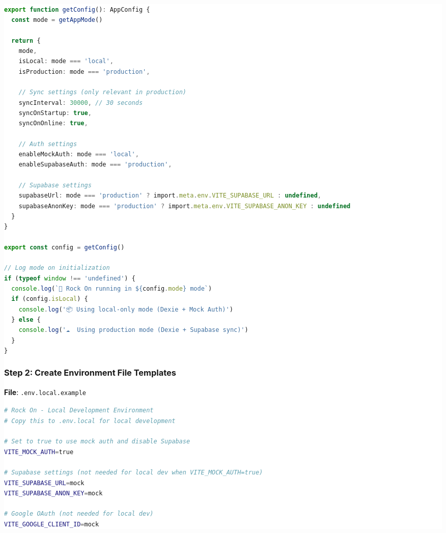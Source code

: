 ```typescript
export function getConfig(): AppConfig {
  const mode = getAppMode()

  return {
    mode,
    isLocal: mode === 'local',
    isProduction: mode === 'production',

    // Sync settings (only relevant in production)
    syncInterval: 30000, // 30 seconds
    syncOnStartup: true,
    syncOnOnline: true,

    // Auth settings
    enableMockAuth: mode === 'local',
    enableSupabaseAuth: mode === 'production',

    // Supabase settings
    supabaseUrl: mode === 'production' ? import.meta.env.VITE_SUPABASE_URL : undefined,
    supabaseAnonKey: mode === 'production' ? import.meta.env.VITE_SUPABASE_ANON_KEY : undefined
  }
}

export const config = getConfig()

// Log mode on initialization
if (typeof window !== 'undefined') {
  console.log(`🚀 Rock On running in ${config.mode} mode`)
  if (config.isLocal) {
    console.log('📦 Using local-only mode (Dexie + Mock Auth)')
  } else {
    console.log('☁️  Using production mode (Dexie + Supabase sync)')
  }
}
```

### Step 2: Create Environment File Templates

**File**: `.env.local.example`

```bash
# Rock On - Local Development Environment
# Copy this to .env.local for local development

# Set to true to use mock auth and disable Supabase
VITE_MOCK_AUTH=true

# Supabase settings (not needed for local dev when VITE_MOCK_AUTH=true)
VITE_SUPABASE_URL=mock
VITE_SUPABASE_ANON_KEY=mock

# Google OAuth (not needed for local dev)
VITE_GOOGLE_CLIENT_ID=mock
```
